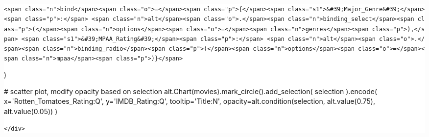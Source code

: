     <span class="n">bind</span><span class="o">=</span><span class="p">{</span><span class="s1">&#39;Major_Genre&#39;</span><span class="p">:</span> <span class="n">alt</span><span class="o">.</span><span class="n">binding_select</span><span class="p">(</span><span class="n">options</span><span class="o">=</span><span class="n">genres</span><span class="p">),</span> <span class="s1">&#39;MPAA_Rating&#39;</span><span class="p">:</span> <span class="n">alt</span><span class="o">.</span><span class="n">binding_radio</span><span class="p">(</span><span class="n">options</span><span class="o">=</span><span class="n">mpaa</span><span class="p">)}</span>
<span class="p">)</span>
  
<span class="c1"># scatter plot, modify opacity based on selection</span>
<span class="n">alt</span><span class="o">.</span><span class="n">Chart</span><span class="p">(</span><span class="n">movies</span><span class="p">)</span><span class="o">.</span><span class="n">mark_circle</span><span class="p">()</span><span class="o">.</span><span class="n">add_selection</span><span class="p">(</span>
    <span class="n">selection</span>
<span class="p">)</span><span class="o">.</span><span class="n">encode</span><span class="p">(</span>
    <span class="n">x</span><span class="o">=</span><span class="s1">&#39;Rotten_Tomatoes_Rating:Q&#39;</span><span class="p">,</span>
    <span class="n">y</span><span class="o">=</span><span class="s1">&#39;IMDB_Rating:Q&#39;</span><span class="p">,</span>
    <span class="n">tooltip</span><span class="o">=</span><span class="s1">&#39;Title:N&#39;</span><span class="p">,</span>
    <span class="n">opacity</span><span class="o">=</span><span class="n">alt</span><span class="o">.</span><span class="n">condition</span><span class="p">(</span><span class="n">selection</span><span class="p">,</span> <span class="n">alt</span><span class="o">.</span><span class="n">value</span><span class="p">(</span><span class="mf">0.75</span><span class="p">),</span> <span class="n">alt</span><span class="o">.</span><span class="n">value</span><span class="p">(</span><span class="mf">0.05</span><span class="p">))</span>
<span class="p">)</span>
</pre></div>

    </div>
</div>
</div>

<div class="output_wrapper">
<div class="output">

<div class="output_area">


<div class="output_html rendered_html output_subarea output_execute_result">

<div id="altair-viz-1"></div>
<script type="text/javascript">
  (function(spec, embedOpt){
    const outputDiv = document.getElementById("altair-viz-1");
    const paths = {
      "vega": "https://cdn.jsdelivr.net/npm//vega@5?noext",
      "vega-lib": "https://cdn.jsdelivr.net/npm//vega-lib?noext",
      "vega-lite": "https://cdn.jsdelivr.net/npm//vega-lite@4.0.0?noext",
      "vega-embed": "https://cdn.jsdelivr.net/npm//vega-embed@6?noext",
    };

    function loadScript(lib) {
      return new Promise(function(resolve, reject) {
        var s = document.createElement('script');
        s.src = paths[lib];
        s.async = true;
        s.onload = () => resolve(paths[lib]);
        s.onerror = () => reject(`Error loading script: ${paths[lib]}`);
        document.getElementsByTagName("head")[0].appendChild(s);
      });
    }

    function showError(err) {
      outputDiv.innerHTML = `<div class="error" style="color:red;">${err}</div>`;
